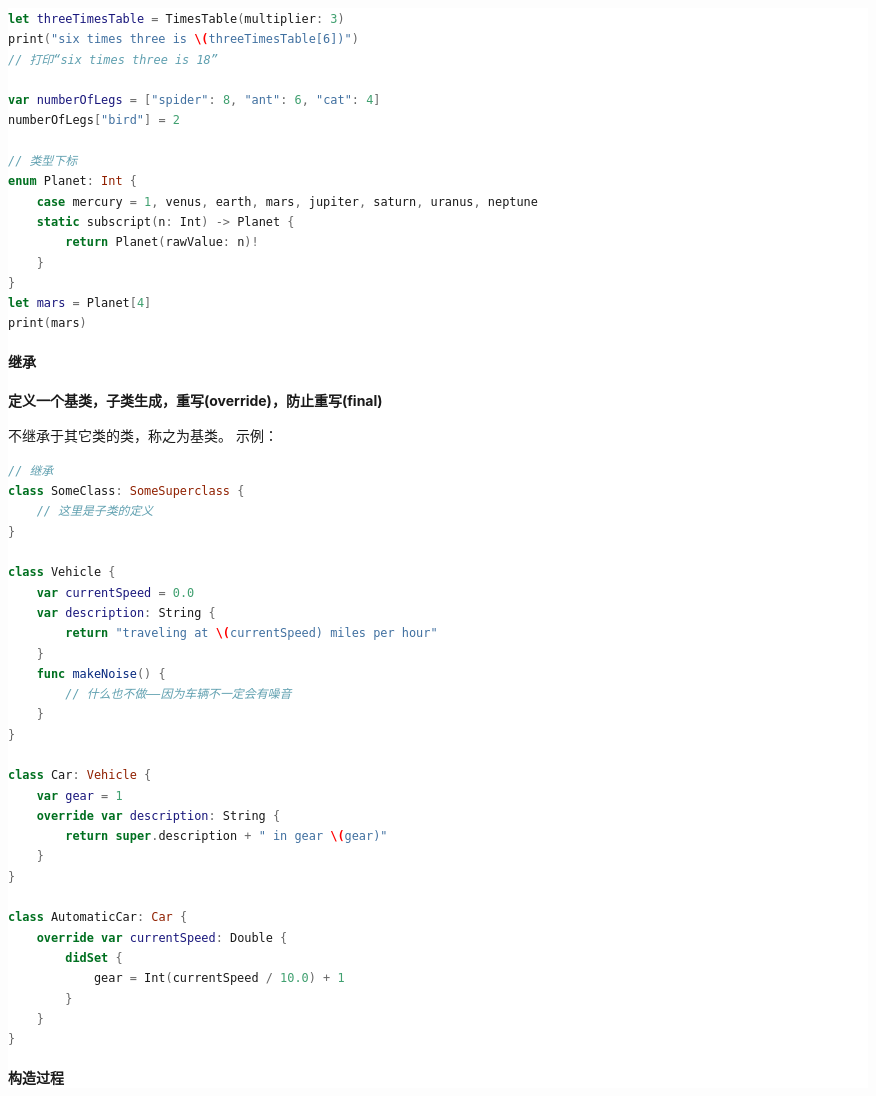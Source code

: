 ```swift
let threeTimesTable = TimesTable(multiplier: 3)
print("six times three is \(threeTimesTable[6])")
// 打印“six times three is 18”

var numberOfLegs = ["spider": 8, "ant": 6, "cat": 4]
numberOfLegs["bird"] = 2

// 类型下标
enum Planet: Int {
    case mercury = 1, venus, earth, mars, jupiter, saturn, uranus, neptune
    static subscript(n: Int) -> Planet {
        return Planet(rawValue: n)!
    }
}
let mars = Planet[4]
print(mars)
```
####    继承
**定义一个基类，子类生成，重写(override)，防止重写(final)**

不继承于其它类的类，称之为基类。
示例：
```swift
// 继承
class SomeClass: SomeSuperclass {
    // 这里是子类的定义
}

class Vehicle {
    var currentSpeed = 0.0
    var description: String {
        return "traveling at \(currentSpeed) miles per hour"
    }
    func makeNoise() {
        // 什么也不做——因为车辆不一定会有噪音
    }
}

class Car: Vehicle {
    var gear = 1
    override var description: String {
        return super.description + " in gear \(gear)"
    }
}

class AutomaticCar: Car {
    override var currentSpeed: Double {
        didSet {
            gear = Int(currentSpeed / 10.0) + 1
        }
    }
}
```
####    构造过程
